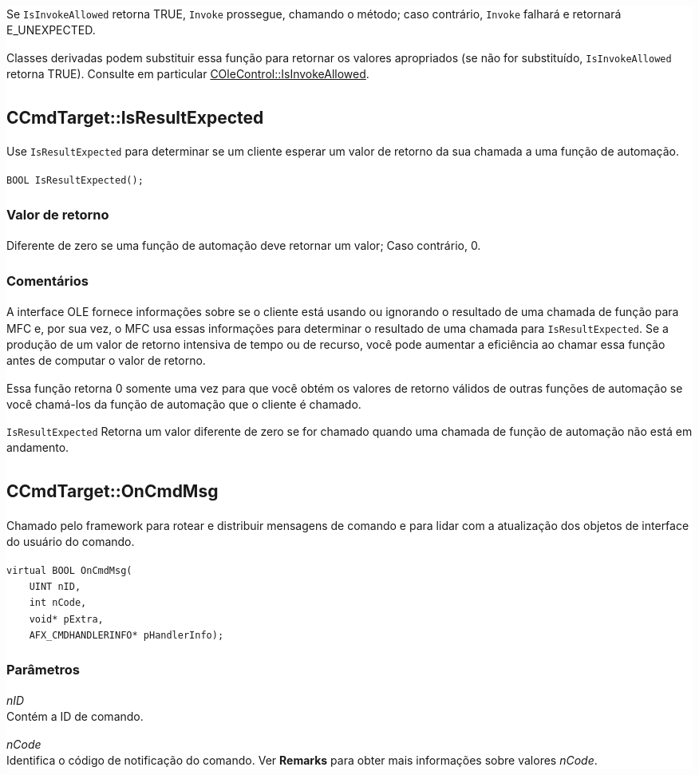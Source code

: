 Se `IsInvokeAllowed` retorna TRUE, `Invoke` prossegue, chamando o método; caso contrário, `Invoke` falhará e retornará E_UNEXPECTED.

Classes derivadas podem substituir essa função para retornar os valores apropriados (se não for substituído, `IsInvokeAllowed` retorna TRUE). Consulte em particular [COleControl::IsInvokeAllowed](../../mfc/reference/colecontrol-class.md#isinvokeallowed).

##  <a name="isresultexpected"></a>  CCmdTarget::IsResultExpected

Use `IsResultExpected` para determinar se um cliente esperar um valor de retorno da sua chamada a uma função de automação.

```
BOOL IsResultExpected();
```

### <a name="return-value"></a>Valor de retorno

Diferente de zero se uma função de automação deve retornar um valor; Caso contrário, 0.

### <a name="remarks"></a>Comentários

A interface OLE fornece informações sobre se o cliente está usando ou ignorando o resultado de uma chamada de função para MFC e, por sua vez, o MFC usa essas informações para determinar o resultado de uma chamada para `IsResultExpected`. Se a produção de um valor de retorno intensiva de tempo ou de recurso, você pode aumentar a eficiência ao chamar essa função antes de computar o valor de retorno.

Essa função retorna 0 somente uma vez para que você obtém os valores de retorno válidos de outras funções de automação se você chamá-los da função de automação que o cliente é chamado.

`IsResultExpected` Retorna um valor diferente de zero se for chamado quando uma chamada de função de automação não está em andamento.

##  <a name="oncmdmsg"></a>  CCmdTarget::OnCmdMsg

Chamado pelo framework para rotear e distribuir mensagens de comando e para lidar com a atualização dos objetos de interface do usuário do comando.

```
virtual BOOL OnCmdMsg(
    UINT nID,
    int nCode,
    void* pExtra,
    AFX_CMDHANDLERINFO* pHandlerInfo);
```

### <a name="parameters"></a>Parâmetros

*nID*<br/>
Contém a ID de comando.

*nCode*<br/>
Identifica o código de notificação do comando. Ver **Remarks** para obter mais informações sobre valores *nCode*.
